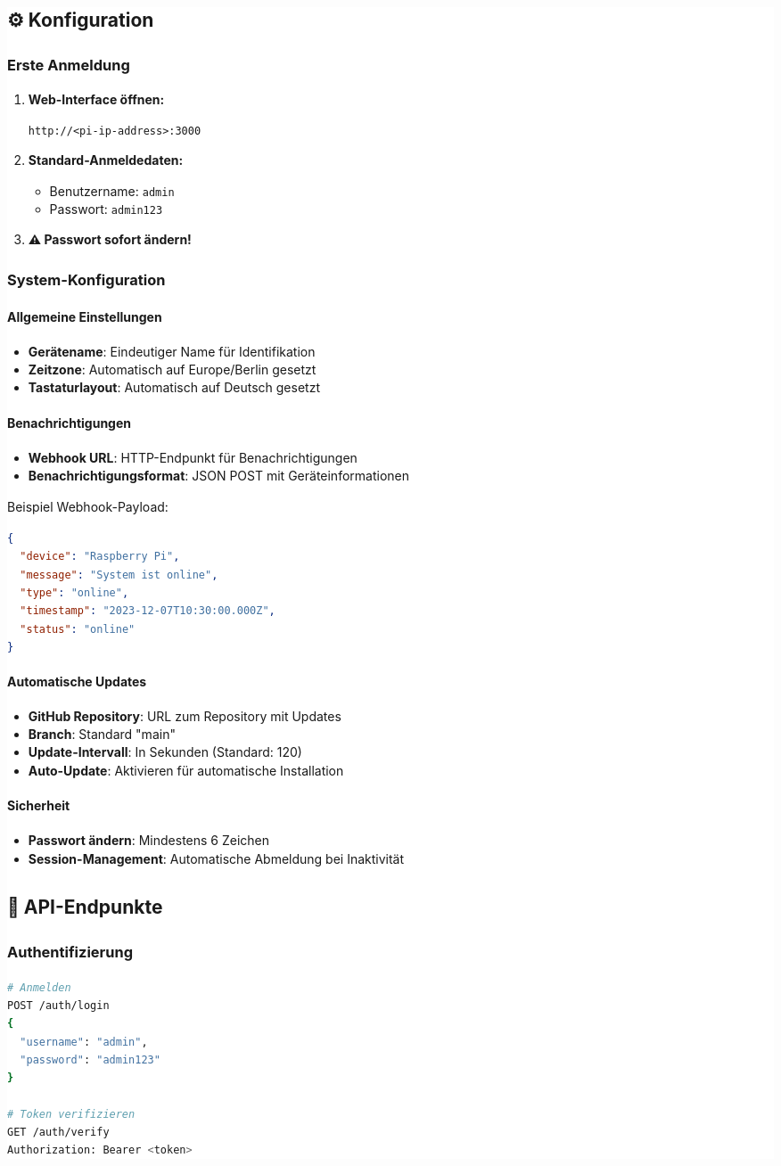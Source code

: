## ⚙️ Konfiguration

### Erste Anmeldung

1. **Web-Interface öffnen:**
   ```
   http://<pi-ip-address>:3000
   ```

2. **Standard-Anmeldedaten:**
   - Benutzername: `admin`
   - Passwort: `admin123`

3. **⚠️ Passwort sofort ändern!**

### System-Konfiguration

#### Allgemeine Einstellungen
- **Gerätename**: Eindeutiger Name für Identifikation
- **Zeitzone**: Automatisch auf Europe/Berlin gesetzt
- **Tastaturlayout**: Automatisch auf Deutsch gesetzt

#### Benachrichtigungen
- **Webhook URL**: HTTP-Endpunkt für Benachrichtigungen
- **Benachrichtigungsformat**: JSON POST mit Geräteinformationen

Beispiel Webhook-Payload:
```json
{
  "device": "Raspberry Pi",
  "message": "System ist online",
  "type": "online",
  "timestamp": "2023-12-07T10:30:00.000Z",
  "status": "online"
}
```

#### Automatische Updates
- **GitHub Repository**: URL zum Repository mit Updates
- **Branch**: Standard "main"
- **Update-Intervall**: In Sekunden (Standard: 120)
- **Auto-Update**: Aktivieren für automatische Installation

#### Sicherheit
- **Passwort ändern**: Mindestens 6 Zeichen
- **Session-Management**: Automatische Abmeldung bei Inaktivität

## 🔧 API-Endpunkte

### Authentifizierung
```bash
# Anmelden
POST /auth/login
{
  "username": "admin",
  "password": "admin123"
}

# Token verifizieren
GET /auth/verify
Authorization: Bearer <token>
```
